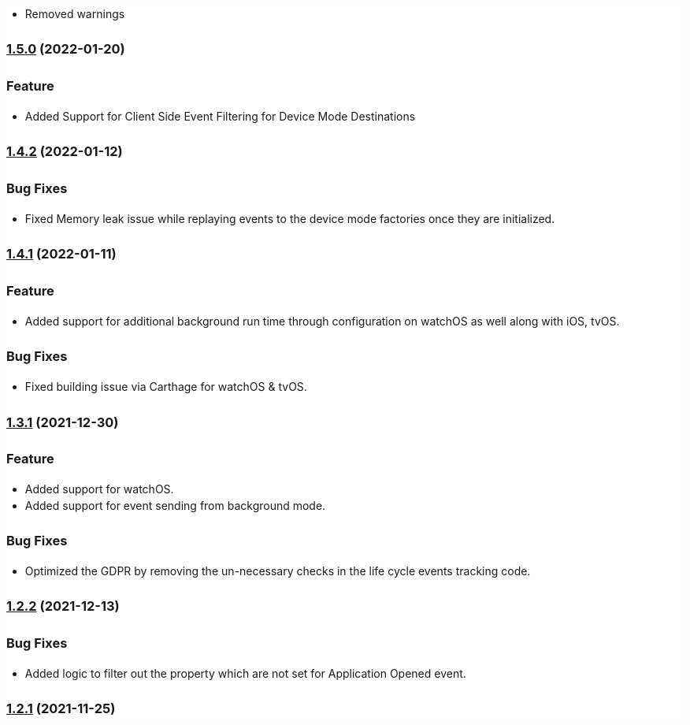 * Removed warnings

### [1.5.0](https://github.com/rudderlabs/rudder-sdk-ios/compare/v1.4.2...v1.5.0) (2022-01-20)


### Feature

* Added Support for Client Side Event Filtering for Device Mode Destinations

### [1.4.2](https://github.com/rudderlabs/rudder-sdk-ios/compare/v1.4.1...v1.4.2) (2022-01-12)


### Bug Fixes

* Fixed Memory leak issue while replaying events to the device mode factories once they are initialized.

### [1.4.1](https://github.com/rudderlabs/rudder-sdk-ios/compare/v1.3.1...v1.4.1) (2022-01-11)


### Feature

* Added support for additional background run time through configuration on watchOS as well along with iOS, tvOS.

### Bug Fixes

* Fixed building issue via Carthage for watchOS & tvOS.

### [1.3.1](https://github.com/rudderlabs/rudder-sdk-ios/compare/v1.2.2...v1.3.1) (2021-12-30)


### Feature

* Added support for watchOS.
* Added support for event sending from background mode.

### Bug Fixes

* Optimized the GDPR by removing the un-necessary checks in the life cycle events tracking code.

### [1.2.2](https://github.com/rudderlabs/rudder-sdk-ios/compare/v1.2.1...v1.2.2) (2021-12-13)


### Bug Fixes

* Added logic to filter out the property which are not set for Application Opened event. 

### [1.2.1](https://github.com/rudderlabs/rudder-sdk-ios/compare/v1.2.0...v1.2.1) (2021-11-25)
